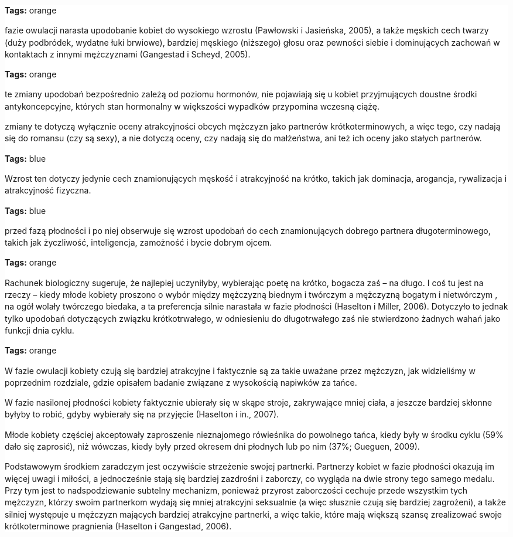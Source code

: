 **Tags:** orange


fazie owulacji narasta upodobanie kobiet do wysokiego wzrostu (Pawłowski i Jasieńska, 2005), a także męskich cech twarzy (duży podbródek, wydatne łuki brwiowe), bardziej męskiego (niższego) głosu oraz pewności siebie i dominujących zachowań w kontaktach z innymi mężczyznami (Gangestad i Scheyd, 2005).

**Tags:** orange


te zmiany upodobań bezpośrednio zależą od poziomu hormonów, nie pojawiają się u kobiet przyjmujących doustne środki antykoncepcyjne, których stan hormonalny w większości wypadków przypomina wczesną ciążę.


zmiany te dotyczą wyłącznie oceny atrakcyjności obcych mężczyzn jako partnerów krótkoterminowych, a więc tego, czy nadają się do romansu (czy są sexy), a nie dotyczą oceny, czy nadają się do małżeństwa, ani też ich oceny jako stałych partnerów.

**Tags:** blue


Wzrost ten dotyczy jedynie cech znamionujących męskość i atrakcyjność na krótko, takich jak dominacja, arogancja, rywalizacja i atrakcyjność fizyczna.

**Tags:** blue


przed fazą płodności i po niej obserwuje się wzrost upodobań do cech znamionujących dobrego partnera długoterminowego, takich jak życzliwość, inteligencja, zamożność i bycie dobrym ojcem.

**Tags:** orange


Rachunek biologiczny sugeruje, że najlepiej uczyniłyby, wybierając poetę na krótko, bogacza zaś – na długo. I coś tu jest na rzeczy – kiedy młode kobiety proszono o wybór między mężczyzną biednym i twórczym a mężczyzną bogatym i nietwórczym , na ogół wolały twórczego biedaka, a ta preferencja silnie narastała w fazie płodności (Haselton i Miller, 2006). Dotyczyło to jednak tylko upodobań dotyczących związku krótkotrwałego, w odniesieniu do długotrwałego zaś nie stwierdzono żadnych wahań jako funkcji dnia cyklu.

**Tags:** orange


W fazie owulacji kobiety czują się bardziej atrakcyjne i faktycznie są za takie uważane przez mężczyzn, jak widzieliśmy w poprzednim rozdziale, gdzie opisałem badanie związane z wysokością napiwków za tańce.


W fazie nasilonej płodności kobiety faktycznie ubierały się w skąpe stroje, zakrywające mniej ciała, a jeszcze bardziej skłonne byłyby to robić, gdyby wybierały się na przyjęcie (Haselton i in., 2007).


Młode kobiety częściej akceptowały zaproszenie nieznajomego rówieśnika do powolnego tańca, kiedy były w środku cyklu (59% dało się zaprosić), niż wówczas, kiedy były przed okresem dni płodnych lub po nim (37%; Gueguen, 2009).


Podstawowym środkiem zaradczym jest oczywiście strzeżenie swojej partnerki. Partnerzy kobiet w fazie płodności okazują im więcej uwagi i miłości, a jednocześnie stają się bardziej zazdrośni i zaborczy, co wygląda na dwie strony tego samego medalu. Przy tym jest to nadspodziewanie subtelny mechanizm, ponieważ przyrost zaborczości cechuje przede wszystkim tych mężczyzn, którzy swoim partnerkom wydają się mniej atrakcyjni seksualnie (a więc słusznie czują się bardziej zagrożeni), a także silniej występuje u mężczyzn mających bardziej atrakcyjne partnerki, a więc takie, które mają większą szansę zrealizować swoje krótkoterminowe pragnienia (Haselton i Gangestad, 2006).
